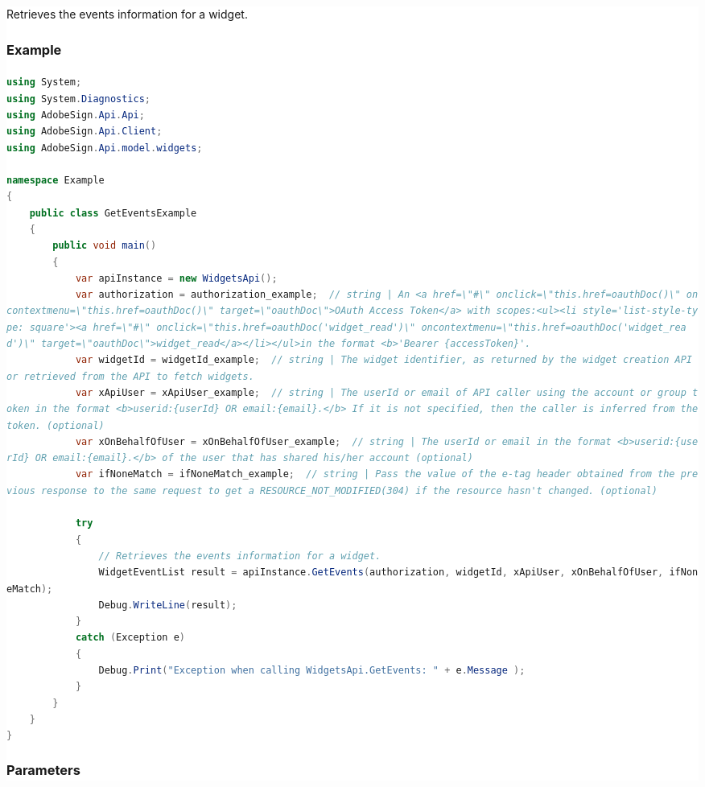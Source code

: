 Retrieves the events information for a widget.

### Example
```csharp
using System;
using System.Diagnostics;
using AdobeSign.Api.Api;
using AdobeSign.Api.Client;
using AdobeSign.Api.model.widgets;

namespace Example
{
    public class GetEventsExample
    {
        public void main()
        {
            var apiInstance = new WidgetsApi();
            var authorization = authorization_example;  // string | An <a href=\"#\" onclick=\"this.href=oauthDoc()\" oncontextmenu=\"this.href=oauthDoc()\" target=\"oauthDoc\">OAuth Access Token</a> with scopes:<ul><li style='list-style-type: square'><a href=\"#\" onclick=\"this.href=oauthDoc('widget_read')\" oncontextmenu=\"this.href=oauthDoc('widget_read')\" target=\"oauthDoc\">widget_read</a></li></ul>in the format <b>'Bearer {accessToken}'.
            var widgetId = widgetId_example;  // string | The widget identifier, as returned by the widget creation API or retrieved from the API to fetch widgets.
            var xApiUser = xApiUser_example;  // string | The userId or email of API caller using the account or group token in the format <b>userid:{userId} OR email:{email}.</b> If it is not specified, then the caller is inferred from the token. (optional) 
            var xOnBehalfOfUser = xOnBehalfOfUser_example;  // string | The userId or email in the format <b>userid:{userId} OR email:{email}.</b> of the user that has shared his/her account (optional) 
            var ifNoneMatch = ifNoneMatch_example;  // string | Pass the value of the e-tag header obtained from the previous response to the same request to get a RESOURCE_NOT_MODIFIED(304) if the resource hasn't changed. (optional) 

            try
            {
                // Retrieves the events information for a widget.
                WidgetEventList result = apiInstance.GetEvents(authorization, widgetId, xApiUser, xOnBehalfOfUser, ifNoneMatch);
                Debug.WriteLine(result);
            }
            catch (Exception e)
            {
                Debug.Print("Exception when calling WidgetsApi.GetEvents: " + e.Message );
            }
        }
    }
}
```

### Parameters
